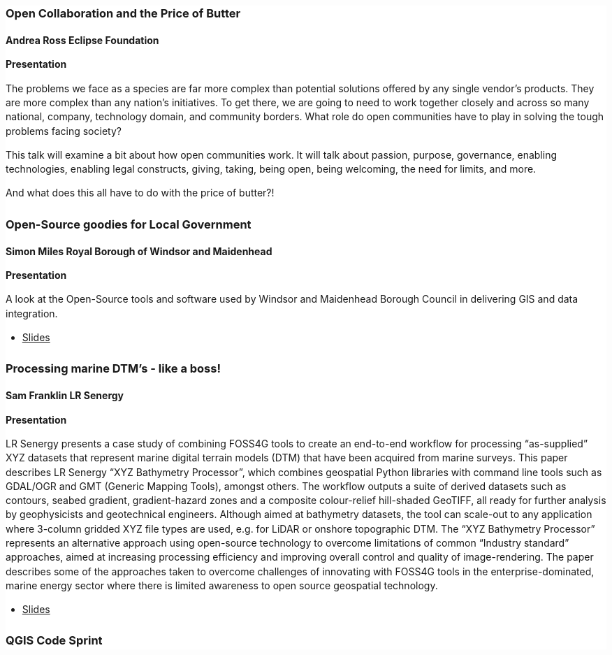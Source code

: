 ### Open Collaboration and the Price of Butter

**Andrea Ross Eclipse Foundation**

**Presentation**

The problems we face as a species are far more complex than potential solutions offered by any single vendor’s products. They are more complex than any nation’s initiatives. To get there, we are going to need to work together closely and across so many national, company, technology domain, and community borders. What role do open communities have to play in solving the tough problems facing society?

This talk will examine a bit about how open communities work. It will talk about passion, purpose, governance, enabling technologies, enabling legal constructs, giving, taking, being open, being welcoming, the need for limits, and more.

And what does this all have to do with the price of butter?!

### Open-Source goodies for Local Government

**Simon Miles Royal Borough of Windsor and Maidenhead**

**Presentation**

A look at the Open-Source tools and software used by Windsor and Maidenhead Borough Council in delivering GIS and data integration.

* [Slides](https://github.com/geosmiles/presentations/blob/master/Foss4g%20uk.pdf)

### Processing marine DTM’s - like a boss!

**Sam Franklin LR Senergy**

**Presentation**

LR Senergy presents a case study of combining FOSS4G tools to create an end-to-end workflow for processing “as-supplied” XYZ datasets that represent marine digital terrain models (DTM) that have been acquired from marine surveys.
This paper describes LR Senergy “XYZ Bathymetry Processor”, which combines geospatial Python libraries with command line tools such as GDAL/OGR and GMT (Generic Mapping Tools), amongst others. The workflow outputs a suite of derived datasets such as contours, seabed gradient, gradient-hazard zones and a composite colour-relief hill-shaded GeoTIFF, all ready for further analysis by geophysicists and geotechnical engineers.
Although aimed at bathymetry datasets, the tool can scale-out to any application where 3-column gridded XYZ file types are used, e.g. for LiDAR or onshore topographic DTM.
The “XYZ Bathymetry Processor” represents an alternative approach using open-source technology to overcome limitations of common “Industry standard” approaches, aimed at increasing processing efficiency and improving overall control and quality of image-rendering.
The paper describes some of the approaches taken to overcome challenges of innovating with FOSS4G tools in the enterprise-dominated, marine energy sector where there is limited awareness to open source geospatial technology.

* [Slides](http://slides.com/garethgrewcock/foss4guk-marine-dtm#/)


### QGIS Code Sprint
